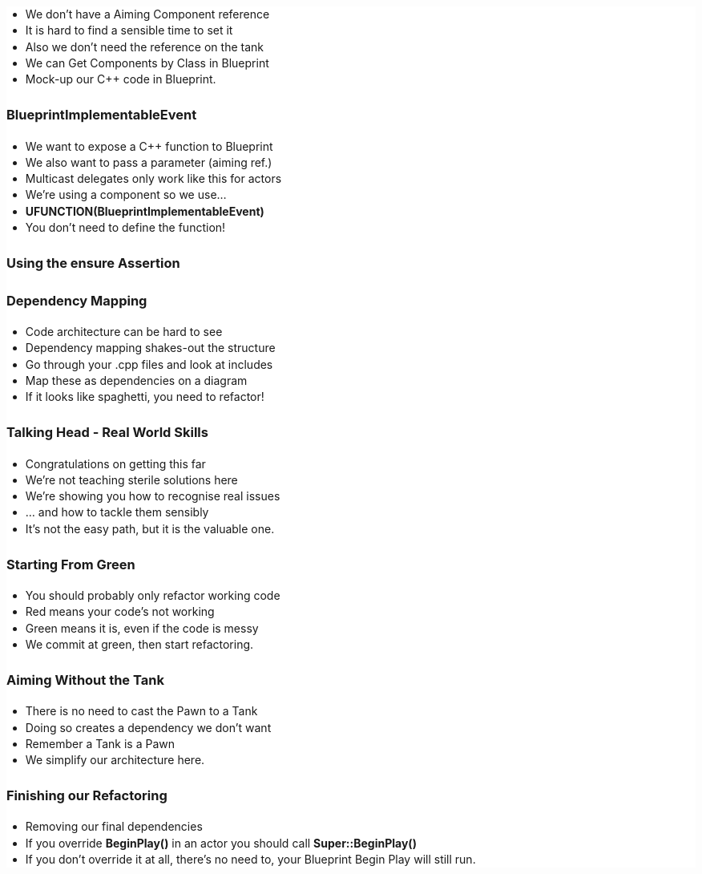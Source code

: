 + We don’t have a Aiming Component reference
+ It is hard to find a sensible time to set it
+ Also we don’t need the reference on the tank
+ We can Get Components by Class in Blueprint
+ Mock-up our C++ code in Blueprint.

### BlueprintImplementableEvent ###

+ We want to expose a C++ function to Blueprint
+ We also want to pass a parameter (aiming ref.) 
+ Multicast delegates only work like this for actors 
+ We’re using a component so we use… 
+ **UFUNCTION(BlueprintImplementableEvent)**
+ You don’t need to define the function!

### Using the ensure Assertion ###



### Dependency Mapping ###

+ Code architecture can be hard to see
+ Dependency mapping shakes-out the structure 
+ Go through your .cpp files and look at includes 
+ Map these as dependencies on a diagram 
+ If it looks like spaghetti, you need to refactor!

### Talking Head - Real World Skills ###

+ Congratulations on getting this far
+ We’re not teaching sterile solutions here 
+ We’re showing you how to recognise real issues 
+ … and how to tackle them sensibly 
+ It’s not the easy path, but it is the valuable one.

### Starting From Green ###

+ You should probably only refactor working code
+ Red means your code’s not working 
+ Green means it is, even if the code is messy 
+ We commit at green, then start refactoring.

### Aiming Without the Tank ###

+ There is no need to cast the Pawn to a Tank
+ Doing so creates a dependency we don’t want 
+ Remember a Tank is a Pawn 
+ We simplify our architecture here.

### Finishing our Refactoring ###

+ Removing our final dependencies
+ If you override **BeginPlay()** in an actor you should call **Super::BeginPlay()**
+ If you don’t override it at all, there’s no need to, your Blueprint Begin Play will still run.

